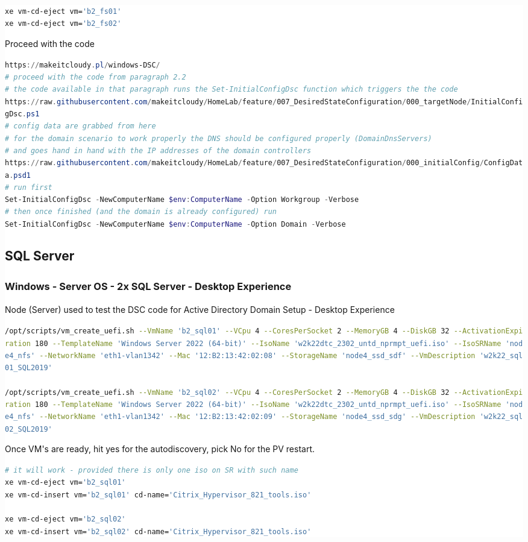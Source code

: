 ```bash
xe vm-cd-eject vm='b2_fs01'
xe vm-cd-eject vm='b2_fs02'

```

Proceed with the code

```powershell
https://makeitcloudy.pl/windows-DSC/
# proceed with the code from paragraph 2.2
# the code available in that paragraph runs the Set-InitialConfigDsc function which triggers the the code 
https://raw.githubusercontent.com/makeitcloudy/HomeLab/feature/007_DesiredStateConfiguration/000_targetNode/InitialConfigDsc.ps1
# config data are grabbed from here
# for the domain scenario to work properly the DNS should be configured properly (DomainDnsServers)
# and goes hand in hand with the IP addresses of the domain controllers 
https://raw.githubusercontent.com/makeitcloudy/HomeLab/feature/007_DesiredStateConfiguration/000_initialConfig/ConfigData.psd1
# run first
Set-InitialConfigDsc -NewComputerName $env:ComputerName -Option Workgroup -Verbose
# then once finished (and the domain is already configured) run
Set-InitialConfigDsc -NewComputerName $env:ComputerName -Option Domain -Verbose

```

## SQL Server

### Windows - Server OS - 2x SQL Server - Desktop Experience

Node (Server) used to test the DSC code for Active Directory Domain Setup - Desktop Experience

```bash
/opt/scripts/vm_create_uefi.sh --VmName 'b2_sql01' --VCpu 4 --CoresPerSocket 2 --MemoryGB 4 --DiskGB 32 --ActivationExpiration 180 --TemplateName 'Windows Server 2022 (64-bit)' --IsoName 'w2k22dtc_2302_untd_nprmpt_uefi.iso' --IsoSRName 'node4_nfs' --NetworkName 'eth1-vlan1342' --Mac '12:B2:13:42:02:08' --StorageName 'node4_ssd_sdf' --VmDescription 'w2k22_sql01_SQL2019'

/opt/scripts/vm_create_uefi.sh --VmName 'b2_sql02' --VCpu 4 --CoresPerSocket 2 --MemoryGB 4 --DiskGB 32 --ActivationExpiration 180 --TemplateName 'Windows Server 2022 (64-bit)' --IsoName 'w2k22dtc_2302_untd_nprmpt_uefi.iso' --IsoSRName 'node4_nfs' --NetworkName 'eth1-vlan1342' --Mac '12:B2:13:42:02:09' --StorageName 'node4_ssd_sdg' --VmDescription 'w2k22_sql02_SQL2019'

```

Once VM's are ready, hit yes for the autodiscovery, pick No for the PV restart.


```bash
# it will work - provided there is only one iso on SR with such name
xe vm-cd-eject vm='b2_sql01'
xe vm-cd-insert vm='b2_sql01' cd-name='Citrix_Hypervisor_821_tools.iso'

xe vm-cd-eject vm='b2_sql02'
xe vm-cd-insert vm='b2_sql02' cd-name='Citrix_Hypervisor_821_tools.iso'

```
